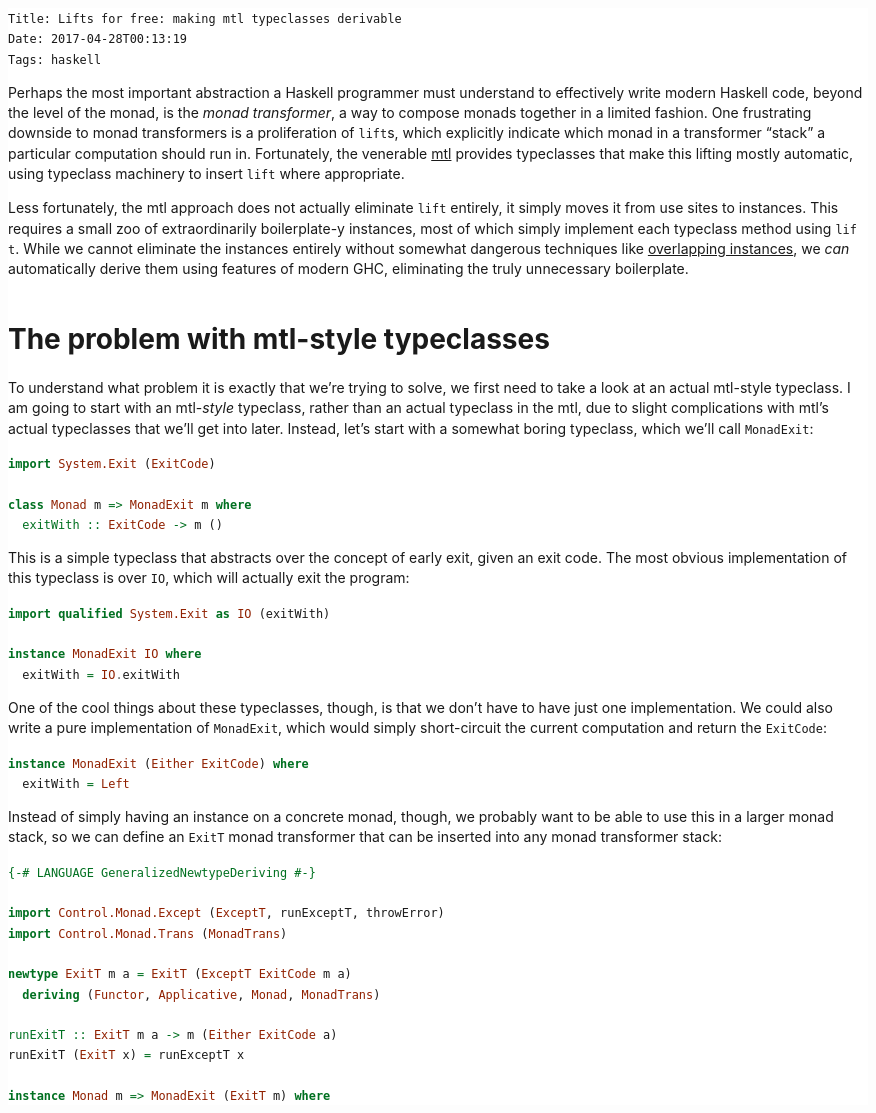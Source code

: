     Title: Lifts for free: making mtl typeclasses derivable
    Date: 2017-04-28T00:13:19
    Tags: haskell

Perhaps the most important abstraction a Haskell programmer must understand to effectively write modern Haskell code, beyond the level of the monad, is the *monad transformer*, a way to compose monads together in a limited fashion. One frustrating downside to monad transformers is a proliferation of `lift`s, which explicitly indicate which monad in a transformer “stack” a particular computation should run in. Fortunately, the venerable [mtl][] provides typeclasses that make this lifting mostly automatic, using typeclass machinery to insert `lift` where appropriate.

Less fortunately, the mtl approach does not actually eliminate `lift` entirely, it simply moves it from use sites to instances. This requires a small zoo of extraordinarily boilerplate-y instances, most of which simply implement each typeclass method using `lift`. While we cannot eliminate the instances entirely without somewhat dangerous techniques like [overlapping instances][overlapping-instances], we *can* automatically derive them using features of modern GHC, eliminating the truly unnecessary boilerplate.

# The problem with mtl-style typeclasses

To understand what problem it is exactly that we’re trying to solve, we first need to take a look at an actual mtl-style typeclass. I am going to start with an mtl-*style* typeclass, rather than an actual typeclass in the mtl, due to slight complications with mtl’s actual typeclasses that we’ll get into later. Instead, let’s start with a somewhat boring typeclass, which we’ll call `MonadExit`:

```haskell
import System.Exit (ExitCode)

class Monad m => MonadExit m where
  exitWith :: ExitCode -> m ()
```

This is a simple typeclass that abstracts over the concept of early exit, given an exit code. The most obvious implementation of this typeclass is over `IO`, which will actually exit the program:

```haskell
import qualified System.Exit as IO (exitWith)

instance MonadExit IO where
  exitWith = IO.exitWith
```

One of the cool things about these typeclasses, though, is that we don’t have to have just one implementation. We could also write a pure implementation of `MonadExit`, which would simply short-circuit the current computation and return the `ExitCode`:

```haskell
instance MonadExit (Either ExitCode) where
  exitWith = Left
```

Instead of simply having an instance on a concrete monad, though, we probably want to be able to use this in a larger monad stack, so we can define an `ExitT` monad transformer that can be inserted into any monad transformer stack:

```haskell
{-# LANGUAGE GeneralizedNewtypeDeriving #-}

import Control.Monad.Except (ExceptT, runExceptT, throwError)
import Control.Monad.Trans (MonadTrans)

newtype ExitT m a = ExitT (ExceptT ExitCode m a)
  deriving (Functor, Applicative, Monad, MonadTrans)

runExitT :: ExitT m a -> m (Either ExitCode a)
runExitT (ExitT x) = runExceptT x

instance Monad m => MonadExit (ExitT m) where
```

[default-signatures]: https://downloads.haskell.org/~ghc/8.0.2/docs/html/users_guide/glasgow_exts.html#default-method-signatures
[deriving-strategies]: https://downloads.haskell.org/~ghc/8.2.1-rc1/docs/html/users_guide/glasgow_exts.html#deriving-strategies
[MonadTransControl]: http://hackage.haskell.org/package/monad-control-1.0.1.0/docs/Control-Monad-Trans-Control.html#t:MonadTransControl
[monad-persist-default-sigs]: https://github.com/cjdev/monad-persist/blob/1ce8568d881da3171f8689dd65f4f2df5f6dd313/library/Control/Monad/Persist.hs#L226-L271
[monad-persist-instances]: https://github.com/cjdev/monad-persist/blob/1ce8568d881da3171f8689dd65f4f2df5f6dd313/library/Control/Monad/Persist.hs#L506-L513
[mtl]: https://hackage.haskell.org/package/mtl
[overlapping-instances]: https://downloads.haskell.org/~ghc/8.0.2/docs/html/users_guide/glasgow_exts.html#overlapping-instances
